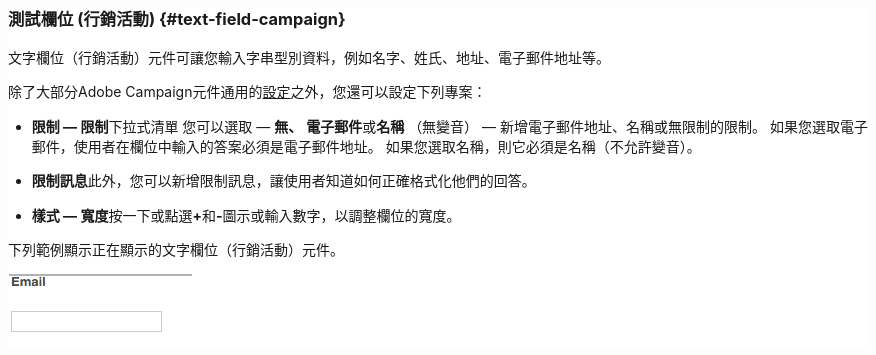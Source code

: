 ### 測試欄位 (行銷活動) {#text-field-campaign}

文字欄位（行銷活動）元件可讓您輸入字串型別資料，例如名字、姓氏、地址、電子郵件地址等。

除了大部分Adobe Campaign元件通用的[設定](#settings-common-to-most-components)之外，您還可以設定下列專案：

* **限制 — 限制**&#x200B;下拉式清單
您可以選取 — **無、** **電子郵件**&#x200B;或&#x200B;**名稱** （無變音） — 新增電子郵件地址、名稱或無限制的限制。 如果您選取電子郵件，使用者在欄位中輸入的答案必須是電子郵件地址。 如果您選取名稱，則它必須是名稱（不允許變音）。

* **限制訊息**&#x200B;此外，您可以新增限制訊息，讓使用者知道如何正確格式化他們的回答。
* **樣式 — 寬度**&#x200B;按一下或點選&#x200B;**+**&#x200B;和&#x200B;**-**&#x200B;圖示或輸入數字，以調整欄位的寬度。

下列範例顯示正在顯示的文字欄位（行銷活動）元件。

![chlimage_1-69](assets/chlimage_1-69.png)
